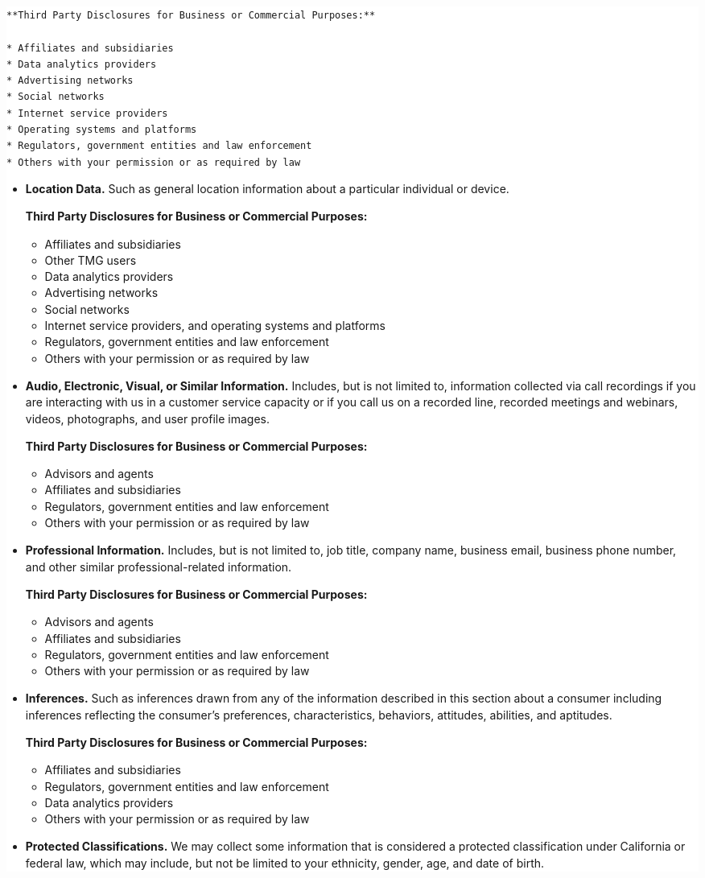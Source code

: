     **Third Party Disclosures for Business or Commercial Purposes:**
    
    * Affiliates and subsidiaries
    * Data analytics providers
    * Advertising networks
    * Social networks
    * Internet service providers
    * Operating systems and platforms
    * Regulators, government entities and law enforcement
    * Others with your permission or as required by law
* **Location Data.** Such as general location information about a particular individual or device.
    
    **Third Party Disclosures for Business or Commercial Purposes:**
    
    * Affiliates and subsidiaries
    * Other TMG users
    * Data analytics providers
    * Advertising networks
    * Social networks
    * Internet service providers, and operating systems and platforms
    * Regulators, government entities and law enforcement
    * Others with your permission or as required by law
* **Audio, Electronic, Visual, or Similar Information.** Includes, but is not limited to, information collected via call recordings if you are interacting with us in a customer service capacity or if you call us on a recorded line, recorded meetings and webinars, videos, photographs, and user profile images.
    
    **Third Party Disclosures for Business or Commercial Purposes:**
    
    * Advisors and agents
    * Affiliates and subsidiaries
    * Regulators, government entities and law enforcement
    * Others with your permission or as required by law
* **Professional Information.** Includes, but is not limited to, job title, company name, business email, business phone number, and other similar professional-related information.
    
    **Third Party Disclosures for Business or Commercial Purposes:**
    
    * Advisors and agents
    * Affiliates and subsidiaries
    * Regulators, government entities and law enforcement
    * Others with your permission or as required by law
* **Inferences.** Such as inferences drawn from any of the information described in this section about a consumer including inferences reflecting the consumer’s preferences, characteristics, behaviors, attitudes, abilities, and aptitudes.
    
    **Third Party Disclosures for Business or Commercial Purposes:**
    
    * Affiliates and subsidiaries
    * Regulators, government entities and law enforcement
    * Data analytics providers
    * Others with your permission or as required by law
* **Protected Classifications.** We may collect some information that is considered a protected classification under California or federal law, which may include, but not be limited to your ethnicity, gender, age, and date of birth.
    